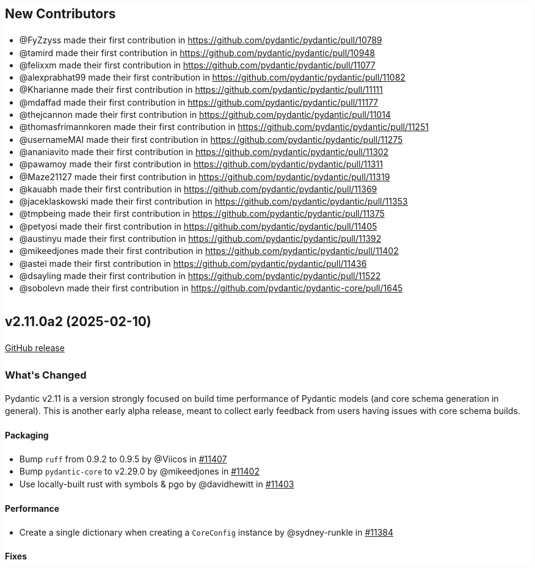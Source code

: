 ## New Contributors

* @FyZzyss made their first contribution in https://github.com/pydantic/pydantic/pull/10789
* @tamird made their first contribution in https://github.com/pydantic/pydantic/pull/10948
* @felixxm made their first contribution in https://github.com/pydantic/pydantic/pull/11077
* @alexprabhat99 made their first contribution in https://github.com/pydantic/pydantic/pull/11082
* @Kharianne made their first contribution in https://github.com/pydantic/pydantic/pull/11111
* @mdaffad made their first contribution in https://github.com/pydantic/pydantic/pull/11177
* @thejcannon made their first contribution in https://github.com/pydantic/pydantic/pull/11014
* @thomasfrimannkoren made their first contribution in https://github.com/pydantic/pydantic/pull/11251
* @usernameMAI made their first contribution in https://github.com/pydantic/pydantic/pull/11275
* @ananiavito made their first contribution in https://github.com/pydantic/pydantic/pull/11302
* @pawamoy made their first contribution in https://github.com/pydantic/pydantic/pull/11311
* @Maze21127 made their first contribution in https://github.com/pydantic/pydantic/pull/11319
* @kauabh made their first contribution in https://github.com/pydantic/pydantic/pull/11369
* @jaceklaskowski made their first contribution in https://github.com/pydantic/pydantic/pull/11353
* @tmpbeing made their first contribution in https://github.com/pydantic/pydantic/pull/11375
* @petyosi made their first contribution in https://github.com/pydantic/pydantic/pull/11405
* @austinyu made their first contribution in https://github.com/pydantic/pydantic/pull/11392
* @mikeedjones made their first contribution in https://github.com/pydantic/pydantic/pull/11402
* @astei made their first contribution in https://github.com/pydantic/pydantic/pull/11436
* @dsayling made their first contribution in https://github.com/pydantic/pydantic/pull/11522
* @sobolevn made their first contribution in https://github.com/pydantic/pydantic-core/pull/1645

## v2.11.0a2 (2025-02-10)

[GitHub release](https://github.com/pydantic/pydantic/releases/tag/v2.11.0a2)

### What's Changed

Pydantic v2.11 is a version strongly focused on build time performance of Pydantic models (and core schema generation in general).
This is another early alpha release, meant to collect early feedback from users having issues with core schema builds.

#### Packaging

* Bump `ruff` from 0.9.2 to 0.9.5 by @Viicos in [#11407](https://github.com/pydantic/pydantic/pull/11407)
* Bump `pydantic-core` to v2.29.0 by @mikeedjones in [#11402](https://github.com/pydantic/pydantic/pull/11402)
* Use locally-built rust with symbols & pgo by @davidhewitt in [#11403](https://github.com/pydantic/pydantic/pull/11403)

#### Performance

* Create a single dictionary when creating a `CoreConfig` instance by @sydney-runkle in [#11384](https://github.com/pydantic/pydantic/pull/11384)

#### Fixes
